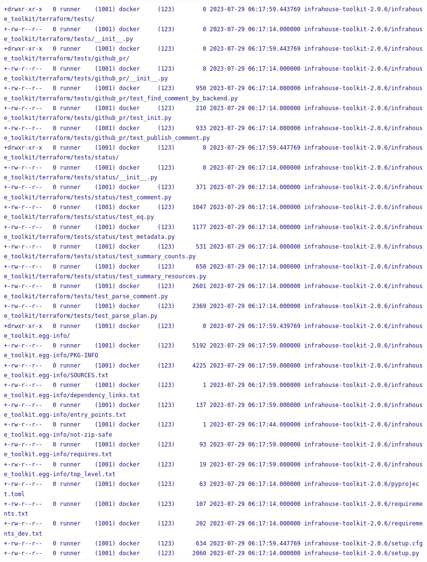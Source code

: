 ```diff
+drwxr-xr-x   0 runner    (1001) docker     (123)        0 2023-07-29 06:17:59.443769 infrahouse-toolkit-2.0.6/infrahouse_toolkit/terraform/tests/
+-rw-r--r--   0 runner    (1001) docker     (123)        0 2023-07-29 06:17:14.000000 infrahouse-toolkit-2.0.6/infrahouse_toolkit/terraform/tests/__init__.py
+drwxr-xr-x   0 runner    (1001) docker     (123)        0 2023-07-29 06:17:59.443769 infrahouse-toolkit-2.0.6/infrahouse_toolkit/terraform/tests/github_pr/
+-rw-r--r--   0 runner    (1001) docker     (123)        0 2023-07-29 06:17:14.000000 infrahouse-toolkit-2.0.6/infrahouse_toolkit/terraform/tests/github_pr/__init__.py
+-rw-r--r--   0 runner    (1001) docker     (123)      950 2023-07-29 06:17:14.000000 infrahouse-toolkit-2.0.6/infrahouse_toolkit/terraform/tests/github_pr/test_find_comment_by_backend.py
+-rw-r--r--   0 runner    (1001) docker     (123)      210 2023-07-29 06:17:14.000000 infrahouse-toolkit-2.0.6/infrahouse_toolkit/terraform/tests/github_pr/test_init.py
+-rw-r--r--   0 runner    (1001) docker     (123)      933 2023-07-29 06:17:14.000000 infrahouse-toolkit-2.0.6/infrahouse_toolkit/terraform/tests/github_pr/test_publish_comment.py
+drwxr-xr-x   0 runner    (1001) docker     (123)        0 2023-07-29 06:17:59.447769 infrahouse-toolkit-2.0.6/infrahouse_toolkit/terraform/tests/status/
+-rw-r--r--   0 runner    (1001) docker     (123)        0 2023-07-29 06:17:14.000000 infrahouse-toolkit-2.0.6/infrahouse_toolkit/terraform/tests/status/__init__.py
+-rw-r--r--   0 runner    (1001) docker     (123)      371 2023-07-29 06:17:14.000000 infrahouse-toolkit-2.0.6/infrahouse_toolkit/terraform/tests/status/test_comment.py
+-rw-r--r--   0 runner    (1001) docker     (123)     1047 2023-07-29 06:17:14.000000 infrahouse-toolkit-2.0.6/infrahouse_toolkit/terraform/tests/status/test_eq.py
+-rw-r--r--   0 runner    (1001) docker     (123)     1177 2023-07-29 06:17:14.000000 infrahouse-toolkit-2.0.6/infrahouse_toolkit/terraform/tests/status/test_metadata.py
+-rw-r--r--   0 runner    (1001) docker     (123)      531 2023-07-29 06:17:14.000000 infrahouse-toolkit-2.0.6/infrahouse_toolkit/terraform/tests/status/test_summary_counts.py
+-rw-r--r--   0 runner    (1001) docker     (123)      650 2023-07-29 06:17:14.000000 infrahouse-toolkit-2.0.6/infrahouse_toolkit/terraform/tests/status/test_summary_resources.py
+-rw-r--r--   0 runner    (1001) docker     (123)     2601 2023-07-29 06:17:14.000000 infrahouse-toolkit-2.0.6/infrahouse_toolkit/terraform/tests/test_parse_comment.py
+-rw-r--r--   0 runner    (1001) docker     (123)     2369 2023-07-29 06:17:14.000000 infrahouse-toolkit-2.0.6/infrahouse_toolkit/terraform/tests/test_parse_plan.py
+drwxr-xr-x   0 runner    (1001) docker     (123)        0 2023-07-29 06:17:59.439769 infrahouse-toolkit-2.0.6/infrahouse_toolkit.egg-info/
+-rw-r--r--   0 runner    (1001) docker     (123)     5192 2023-07-29 06:17:59.000000 infrahouse-toolkit-2.0.6/infrahouse_toolkit.egg-info/PKG-INFO
+-rw-r--r--   0 runner    (1001) docker     (123)     4225 2023-07-29 06:17:59.000000 infrahouse-toolkit-2.0.6/infrahouse_toolkit.egg-info/SOURCES.txt
+-rw-r--r--   0 runner    (1001) docker     (123)        1 2023-07-29 06:17:59.000000 infrahouse-toolkit-2.0.6/infrahouse_toolkit.egg-info/dependency_links.txt
+-rw-r--r--   0 runner    (1001) docker     (123)      137 2023-07-29 06:17:59.000000 infrahouse-toolkit-2.0.6/infrahouse_toolkit.egg-info/entry_points.txt
+-rw-r--r--   0 runner    (1001) docker     (123)        1 2023-07-29 06:17:44.000000 infrahouse-toolkit-2.0.6/infrahouse_toolkit.egg-info/not-zip-safe
+-rw-r--r--   0 runner    (1001) docker     (123)       93 2023-07-29 06:17:59.000000 infrahouse-toolkit-2.0.6/infrahouse_toolkit.egg-info/requires.txt
+-rw-r--r--   0 runner    (1001) docker     (123)       19 2023-07-29 06:17:59.000000 infrahouse-toolkit-2.0.6/infrahouse_toolkit.egg-info/top_level.txt
+-rw-r--r--   0 runner    (1001) docker     (123)       63 2023-07-29 06:17:14.000000 infrahouse-toolkit-2.0.6/pyproject.toml
+-rw-r--r--   0 runner    (1001) docker     (123)      107 2023-07-29 06:17:14.000000 infrahouse-toolkit-2.0.6/requirements.txt
+-rw-r--r--   0 runner    (1001) docker     (123)      202 2023-07-29 06:17:14.000000 infrahouse-toolkit-2.0.6/requirements_dev.txt
+-rw-r--r--   0 runner    (1001) docker     (123)      634 2023-07-29 06:17:59.447769 infrahouse-toolkit-2.0.6/setup.cfg
+-rw-r--r--   0 runner    (1001) docker     (123)     2060 2023-07-29 06:17:14.000000 infrahouse-toolkit-2.0.6/setup.py
```
